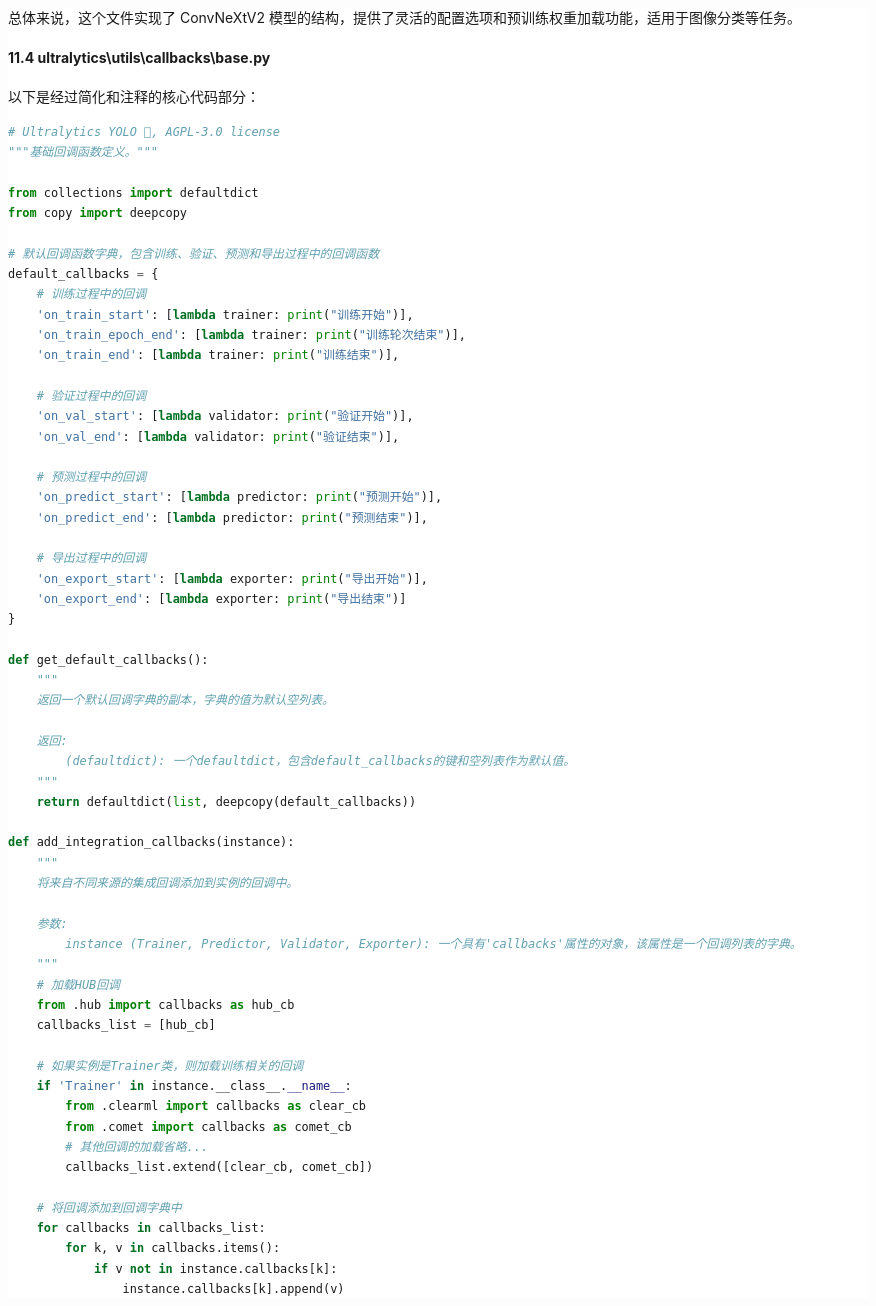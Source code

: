 总体来说，这个文件实现了 ConvNeXtV2 模型的结构，提供了灵活的配置选项和预训练权重加载功能，适用于图像分类等任务。

#### 11.4 ultralytics\utils\callbacks\base.py

以下是经过简化和注释的核心代码部分：

```python
# Ultralytics YOLO 🚀, AGPL-3.0 license
"""基础回调函数定义。"""

from collections import defaultdict
from copy import deepcopy

# 默认回调函数字典，包含训练、验证、预测和导出过程中的回调函数
default_callbacks = {
    # 训练过程中的回调
    'on_train_start': [lambda trainer: print("训练开始")],
    'on_train_epoch_end': [lambda trainer: print("训练轮次结束")],
    'on_train_end': [lambda trainer: print("训练结束")],

    # 验证过程中的回调
    'on_val_start': [lambda validator: print("验证开始")],
    'on_val_end': [lambda validator: print("验证结束")],

    # 预测过程中的回调
    'on_predict_start': [lambda predictor: print("预测开始")],
    'on_predict_end': [lambda predictor: print("预测结束")],

    # 导出过程中的回调
    'on_export_start': [lambda exporter: print("导出开始")],
    'on_export_end': [lambda exporter: print("导出结束")]
}

def get_default_callbacks():
    """
    返回一个默认回调字典的副本，字典的值为默认空列表。

    返回:
        (defaultdict): 一个defaultdict，包含default_callbacks的键和空列表作为默认值。
    """
    return defaultdict(list, deepcopy(default_callbacks))

def add_integration_callbacks(instance):
    """
    将来自不同来源的集成回调添加到实例的回调中。

    参数:
        instance (Trainer, Predictor, Validator, Exporter): 一个具有'callbacks'属性的对象，该属性是一个回调列表的字典。
    """
    # 加载HUB回调
    from .hub import callbacks as hub_cb
    callbacks_list = [hub_cb]

    # 如果实例是Trainer类，则加载训练相关的回调
    if 'Trainer' in instance.__class__.__name__:
        from .clearml import callbacks as clear_cb
        from .comet import callbacks as comet_cb
        # 其他回调的加载省略...
        callbacks_list.extend([clear_cb, comet_cb])

    # 将回调添加到回调字典中
    for callbacks in callbacks_list:
        for k, v in callbacks.items():
            if v not in instance.callbacks[k]:
                instance.callbacks[k].append(v)
```